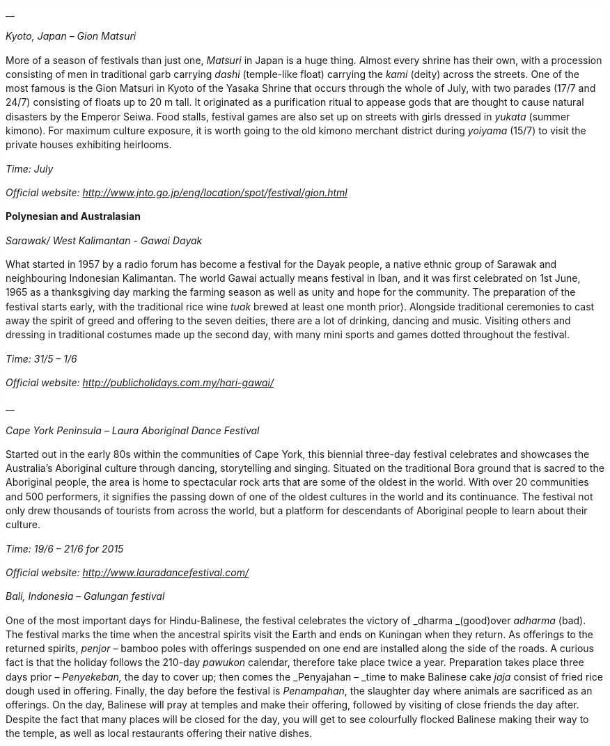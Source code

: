 __

_Kyoto, Japan – Gion Matsuri_

More of a season of festivals than just one, _Matsuri_ in Japan is a huge thing. Almost every shrine has their own, with a procession consisting of men in traditional garb carrying _dashi_ (temple-like float) carrying the _kami_ (deity) across the streets. One of the most famous is the Gion Matsuri in Kyoto of the Yasaka Shrine that occurs through the whole of July, with two parades (17/7 and 24/7) consisting of floats up to 20 m tall. It originated as a purification ritual to appease gods that are thought to cause natural disasters by the Emperor Seiwa. Food stalls, festival games are also set up on streets with girls dressed in _yukata_ (summer kimono). For maximum culture exposure, it is worth going to the old kimono merchant district during _yoiyama_ (15/7) to visit the private houses exhibiting heirlooms.

_Time: July_

_Official website: http://www.jnto.go.jp/eng/location/spot/festival/gion.html_

__Polynesian and Australasian__

_Sarawak/ West Kalimantan - Gawai Dayak_

What started in 1957 by a radio forum has become a festival for the Dayak people, a native ethnic group of Sarawak and neighbouring Indonesian Kalimantan. The world Gawai actually means festival in Iban, and it was first celebrated on 1st June, 1965 as a thanksgiving day marking the farming season as well as unity and hope for the community. The preparation of the festival starts early, with the traditional rice wine _tuak_ brewed at least one month prior). Alongside traditional ceremonies to cast away the spirit of greed and offering to the seven deities, there are a lot of drinking, dancing and music. Visiting others and dressing in traditional costumes made up the second day, with many mini sports and games dotted throughout the festival.

_Time: 31/5 – 1/6_

_Official website: http://publicholidays.com.my/hari-gawai/_

__

_Cape York Peninsula – Laura Aboriginal Dance Festival_

Started out in the early 80s within the communities of Cape York, this biennial three-day festival celebrates and showcases the Australia’s Aboriginal culture through dancing, storytelling and singing. Situated on the traditional Bora ground that is sacred to the Aboriginal people, the area is home to spectacular rock arts that are some of the oldest in the world. With over 20 communities and 500 performers, it signifies the passing down of one of the oldest cultures in the world and its continuance. The festival not only drew thousands of tourists from across the world, but a platform for descendants of Aboriginal people to learn about their culture.

_Time: 19/6 – 21/6 for 2015_

_Official website: http://www.lauradancefestival.com/_

_Bali, Indonesia – Galungan festival_

One of the most important days for Hindu-Balinese, the festival celebrates the victory of _dharma _(good)over _adharma_ (bad). The festival marks the time when the ancestral spirits visit the Earth and ends on Kuningan when they return. As offerings to the returned spirits, _penjor_ – bamboo poles with offerings suspended on one end are installed along the side of the roads. A curious fact is that the holiday follows the 210-day _pawukon_ calendar, therefore take place twice a year. Preparation takes place three days prior – _Penyekeban,_ the day to cover up; then comes the _Penyajahan – _time to make Balinese cake _jaja_ consist of fried rice dough used in offering. Finally, the day before the festival is _Penampahan_, the slaughter day where animals are sacrificed as an offerings. On the day, Balinese will pray at temples and make their offering, followed by visiting of close friends the day after. Despite the fact that many places will be closed for the day, you will get to see colourfully flocked Balinese making their way to the temple, as well as local restaurants offering their native dishes.
